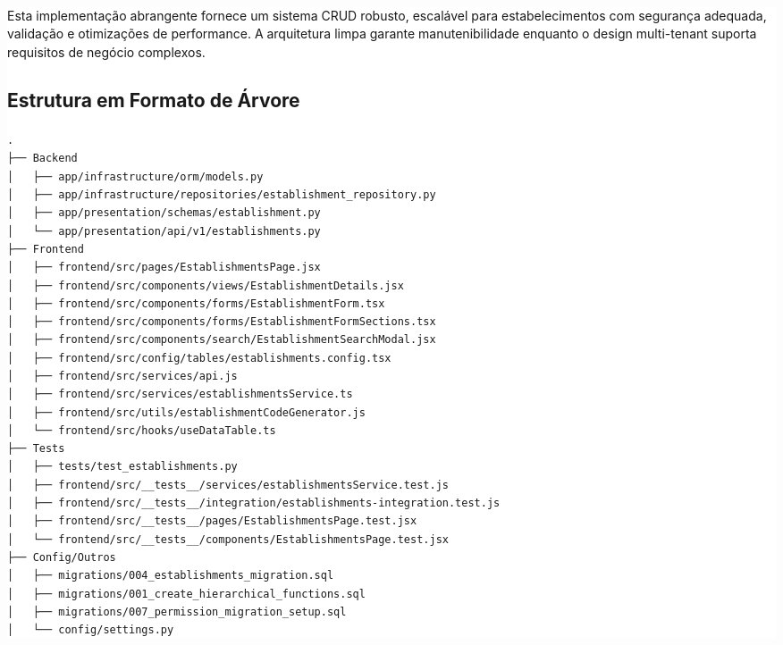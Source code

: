 Esta implementação abrangente fornece um sistema CRUD robusto, escalável para estabelecimentos com segurança adequada, validação e otimizações de performance. A arquitetura limpa garante manutenibilidade enquanto o design multi-tenant suporta requisitos de negócio complexos.

## Estrutura em Formato de Árvore

```
.
├── Backend
│   ├── app/infrastructure/orm/models.py
│   ├── app/infrastructure/repositories/establishment_repository.py
│   ├── app/presentation/schemas/establishment.py
│   └── app/presentation/api/v1/establishments.py
├── Frontend
│   ├── frontend/src/pages/EstablishmentsPage.jsx
│   ├── frontend/src/components/views/EstablishmentDetails.jsx
│   ├── frontend/src/components/forms/EstablishmentForm.tsx
│   ├── frontend/src/components/forms/EstablishmentFormSections.tsx
│   ├── frontend/src/components/search/EstablishmentSearchModal.jsx
│   ├── frontend/src/config/tables/establishments.config.tsx
│   ├── frontend/src/services/api.js
│   ├── frontend/src/services/establishmentsService.ts
│   ├── frontend/src/utils/establishmentCodeGenerator.js
│   └── frontend/src/hooks/useDataTable.ts
├── Tests
│   ├── tests/test_establishments.py
│   ├── frontend/src/__tests__/services/establishmentsService.test.js
│   ├── frontend/src/__tests__/integration/establishments-integration.test.js
│   ├── frontend/src/__tests__/pages/EstablishmentsPage.test.jsx
│   └── frontend/src/__tests__/components/EstablishmentsPage.test.jsx
├── Config/Outros
│   ├── migrations/004_establishments_migration.sql
│   ├── migrations/001_create_hierarchical_functions.sql
│   ├── migrations/007_permission_migration_setup.sql
│   └── config/settings.py
```
